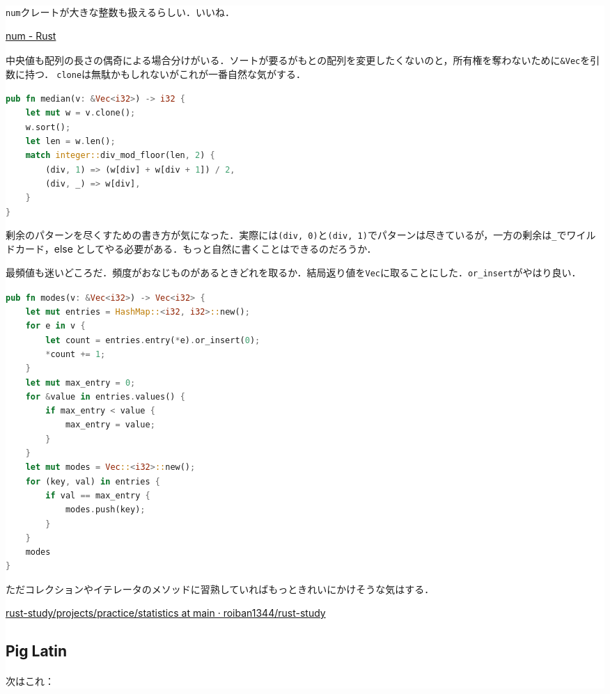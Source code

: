 `num`クレートが大きな整数も扱えるらしい．いいね．

[num \- Rust](https://docs.rs/num/0.4.0/num/index.html)

中央値も配列の長さの偶奇による場合分けがいる．ソートが要るがもとの配列を変更したくないのと，所有権を奪わないために`&Vec`を引数に持つ．
`clone`は無駄かもしれないがこれが一番自然な気がする．

```rust
pub fn median(v: &Vec<i32>) -> i32 {
    let mut w = v.clone();
    w.sort();
    let len = w.len();
    match integer::div_mod_floor(len, 2) {
        (div, 1) => (w[div] + w[div + 1]) / 2,
        (div, _) => w[div],
    }
}
```

剰余のパターンを尽くすための書き方が気になった．実際には`(div, 0)`と`(div, 1)`でパターンは尽きているが，一方の剰余は`_`でワイルドカード，else としてやる必要がある．もっと自然に書くことはできるのだろうか．

最頻値も迷いどころだ．頻度がおなじものがあるときどれを取るか．結局返り値を`Vec`に取ることにした．`or_insert`がやはり良い．

```rust
pub fn modes(v: &Vec<i32>) -> Vec<i32> {
    let mut entries = HashMap::<i32, i32>::new();
    for e in v {
        let count = entries.entry(*e).or_insert(0);
        *count += 1;
    }
    let mut max_entry = 0;
    for &value in entries.values() {
        if max_entry < value {
            max_entry = value;
        }
    }
    let mut modes = Vec::<i32>::new();
    for (key, val) in entries {
        if val == max_entry {
            modes.push(key);
        }
    }
    modes
}
```

ただコレクションやイテレータのメソッドに習熟していればもっときれいにかけそうな気はする．

[rust\-study/projects/practice/statistics at main · roiban1344/rust\-study](https://github.com/roiban1344/rust-study/tree/main/projects/practice/statistics)

## Pig Latin

次はこれ：
